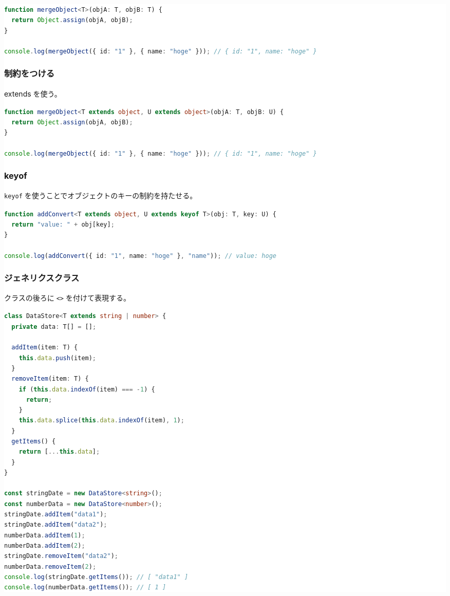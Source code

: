 ```ts
function mergeObject<T>(objA: T, objB: T) {
  return Object.assign(objA, objB);
}

console.log(mergeObject({ id: "1" }, { name: "hoge" })); // { id: "1", name: "hoge" }
```

### 制約をつける
extends を使う。
```ts
function mergeObject<T extends object, U extends object>(objA: T, objB: U) {
  return Object.assign(objA, objB);
}

console.log(mergeObject({ id: "1" }, { name: "hoge" })); // { id: "1", name: "hoge" }
```

### keyof
`keyof` を使うことでオブジェクトのキーの制約を持たせる。
```ts
function addConvert<T extends object, U extends keyof T>(obj: T, key: U) {
  return "value: " + obj[key];
}

console.log(addConvert({ id: "1", name: "hoge" }, "name")); // value: hoge
```

### ジェネリクスクラス
クラスの後ろに `<>` を付けて表現する。
```ts
class DataStore<T extends string | number> {
  private data: T[] = [];

  addItem(item: T) {
    this.data.push(item);
  }
  removeItem(item: T) {
    if (this.data.indexOf(item) === -1) {
      return;
    }
    this.data.splice(this.data.indexOf(item), 1);
  }
  getItems() {
    return [...this.data];
  }
}

const stringDate = new DataStore<string>();
const numberData = new DataStore<number>();
stringDate.addItem("data1");
stringDate.addItem("data2");
numberData.addItem(1);
numberData.addItem(2);
stringDate.removeItem("data2");
numberData.removeItem(2);
console.log(stringDate.getItems()); // [ "data1" ]
console.log(numberData.getItems()); // [ 1 ]
```


  [prop: string]: string;